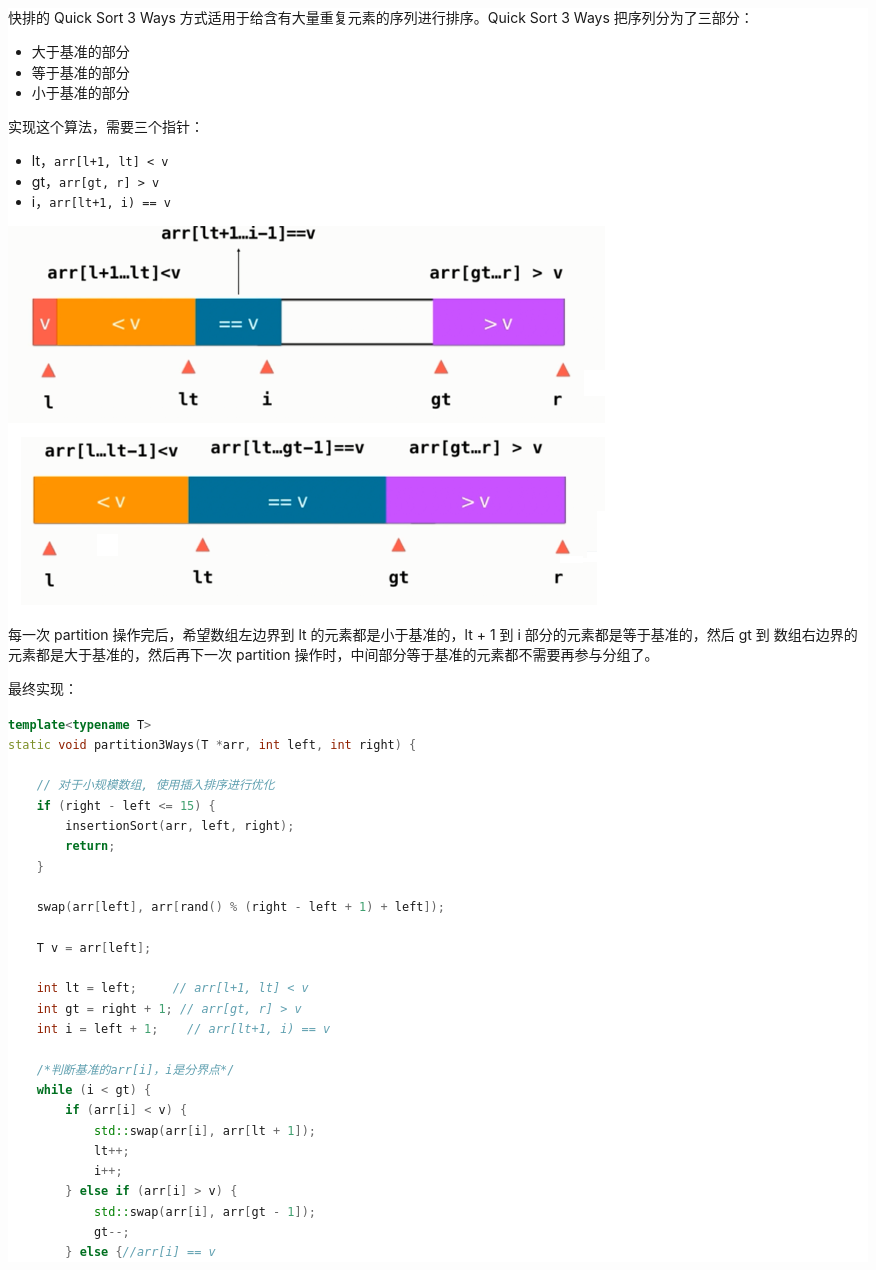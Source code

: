 快排的 Quick Sort 3 Ways 方式适用于给含有大量重复元素的序列进行排序。Quick Sort 3 Ways 把序列分为了三部分：

- 大于基准的部分
- 等于基准的部分
- 小于基准的部分

实现这个算法，需要三个指针：

- lt，`arr[l+1, lt] < v`
- gt，`arr[gt, r] > v`
- i，`arr[lt+1, i) == v`

![](index_files/snipaste_20181023_225315.png)

每一次 partition 操作完后，希望数组左边界到 lt 的元素都是小于基准的，lt + 1 到 i 部分的元素都是等于基准的，然后 gt 到 数组右边界的元素都是大于基准的，然后再下一次 partition 操作时，中间部分等于基准的元素都不需要再参与分组了。

最终实现：

```cpp
template<typename T>
static void partition3Ways(T *arr, int left, int right) {

    // 对于小规模数组, 使用插入排序进行优化
    if (right - left <= 15) {
        insertionSort(arr, left, right);
        return;
    }

    swap(arr[left], arr[rand() % (right - left + 1) + left]);

    T v = arr[left];

    int lt = left;     // arr[l+1, lt] < v
    int gt = right + 1; // arr[gt, r] > v
    int i = left + 1;    // arr[lt+1, i) == v

    /*判断基准的arr[i]，i是分界点*/
    while (i < gt) {
        if (arr[i] < v) {
            std::swap(arr[i], arr[lt + 1]);
            lt++;
            i++;
        } else if (arr[i] > v) {
            std::swap(arr[i], arr[gt - 1]);
            gt--;
        } else {//arr[i] == v
```